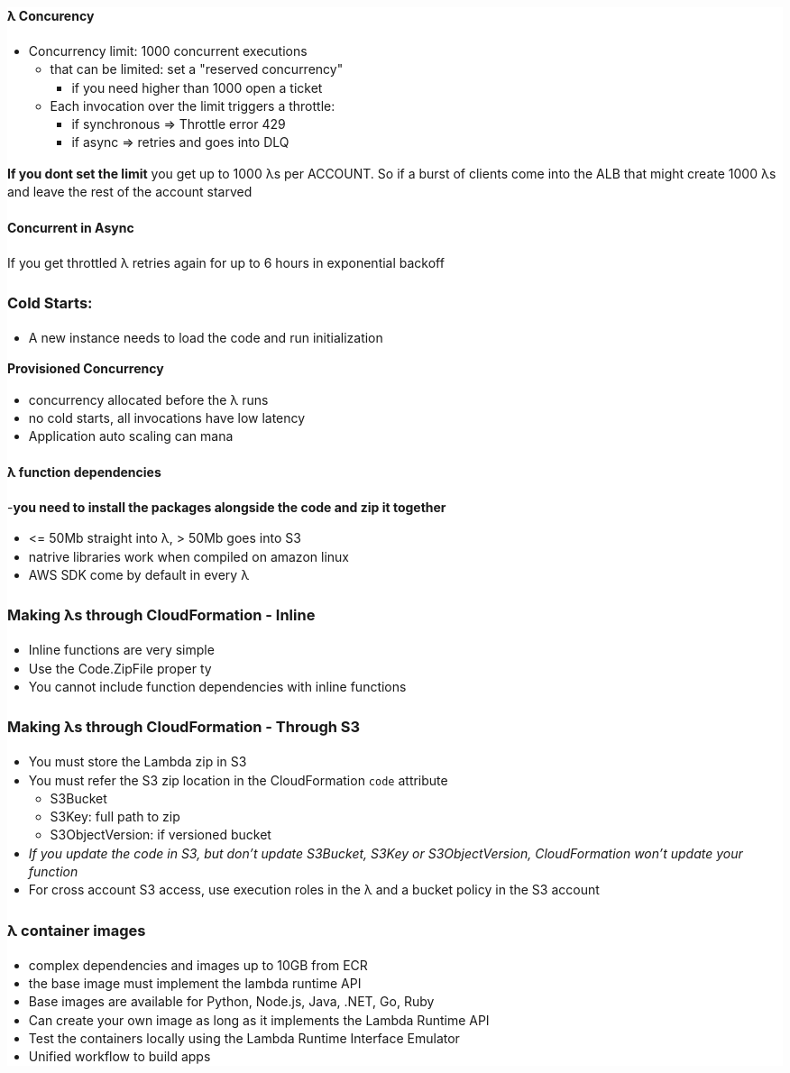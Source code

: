 #### λ Concurency

- Concurrency limit: 1000 concurrent executions
  - that can be limited: set a "reserved concurrency"
    - if you need higher than 1000 open a ticket
  - Each invocation over the limit triggers a throttle:
    - if synchronous => Throttle error 429
    - if async => retries and goes into DLQ

**If you dont set the limit**
you get up to 1000 λs per ACCOUNT. So if a burst of clients come into the ALB
that might create 1000 λs and leave the rest of the account starved

#### Concurrent in Async

If you get throttled λ retries again for up to 6 hours in exponential backoff

### Cold Starts:

- A new instance needs to load the code and run initialization

**Provisioned Concurrency**

- concurrency allocated before the λ runs
- no cold starts, all invocations have low latency
- Application auto scaling can mana

#### λ function dependencies

-**you need to install the packages alongside the code and zip it together**

- <= 50Mb straight into λ, > 50Mb goes into S3
- natrive libraries work when compiled on amazon linux
- AWS SDK come by default in every λ

### Making λs through CloudFormation - Inline

- Inline functions are very simple
- Use the Code.ZipFile proper ty
- You cannot include function dependencies with inline functions

### Making λs through CloudFormation - Through S3

- You must store the Lambda zip in S3
- You must refer the S3 zip location in the CloudFormation `code` attribute
  - S3Bucket
  - S3Key: full path to zip
  - S3ObjectVersion: if versioned bucket
- _If you update the code in S3, but don’t update S3Bucket, S3Key or S3ObjectVersion, CloudFormation won’t update your function_
- For cross account S3 access, use execution roles in the λ and a bucket policy in the S3 account

### λ container images

- complex dependencies and images up to 10GB from ECR
- the base image must implement the lambda runtime API
- Base images are available for Python, Node.js, Java, .NET, Go, Ruby
- Can create your own image as long as it implements the Lambda Runtime API
- Test the containers locally using the Lambda Runtime Interface Emulator
- Unified workflow to build apps

